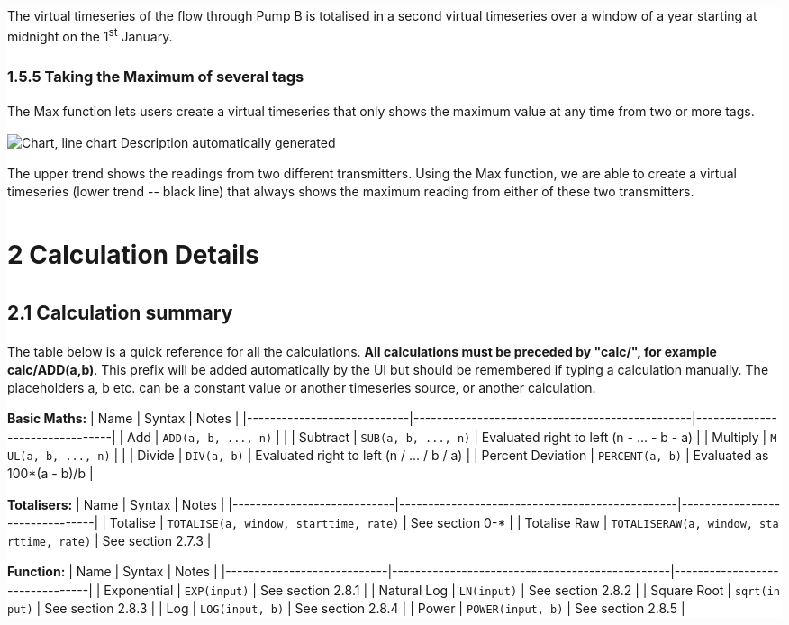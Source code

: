The virtual timeseries of the flow through
Pump B is totalised in a second virtual timeseries over a window of a
year starting at midnight on the 1<sup>st</sup> January.

### 1.5.5 Taking the Maximum of several tags

The Max function lets users create a virtual timeseries that only shows
the maximum value at any time from two or more tags.

![Chart, line chart Description automatically
generated](~/assets/calculations/image13.png)

The upper trend shows the readings from two different transmitters.
Using the Max function, we are able to create a virtual timeseries
(lower trend -- black line) that always shows the maximum reading from
either of these two transmitters.

# 2 Calculation Details

## 2.1 Calculation summary

The table below is a quick reference for all the calculations. **All
calculations must be preceded by "calc/", for example calc/ADD(a,b)**.
This prefix will be added automatically by the UI but should be
remembered if typing a calculation manually. The placeholders a, b etc.
can be a constant value or another timeseries source, or another
calculation.

**Basic Maths:**
| Name                       | Syntax                                         | Notes                          |
|----------------------------|------------------------------------------------|--------------------------------|
| Add                        | `ADD(a, b, ..., n)`                            |                                |
| Subtract                   | `SUB(a, b, ..., n)`                            | Evaluated right to left (n - ... - b - a) |
| Multiply                   | `MUL(a, b, ..., n)`                            |                                |
| Divide                     | `DIV(a, b)`                                    | Evaluated right to left (n / ... / b / a) |
| Percent Deviation          | `PERCENT(a, b)`                                | Evaluated as 100*(a - b)/b     |

**Totalisers:**
| Name                       | Syntax                                         | Notes                          |
|----------------------------|------------------------------------------------|--------------------------------|
| Totalise                   | `TOTALISE(a, window, starttime, rate)`        | See section 0-*                |
| Totalise Raw               | `TOTALISERAW(a, window, starttime, rate)`     | See section 2.7.3              |

**Function:**
| Name                       | Syntax                                         | Notes                          |
|----------------------------|------------------------------------------------|--------------------------------|
| Exponential                | `EXP(input)`                                   | See section 2.8.1              |
| Natural Log                | `LN(input)`                                    | See section 2.8.2              |
| Square Root                | `sqrt(input)`                                  | See section 2.8.3              |
| Log                        | `LOG(input, b)`                                | See section 2.8.4              |
| Power                      | `POWER(input, b)`                              | See section 2.8.5              |
